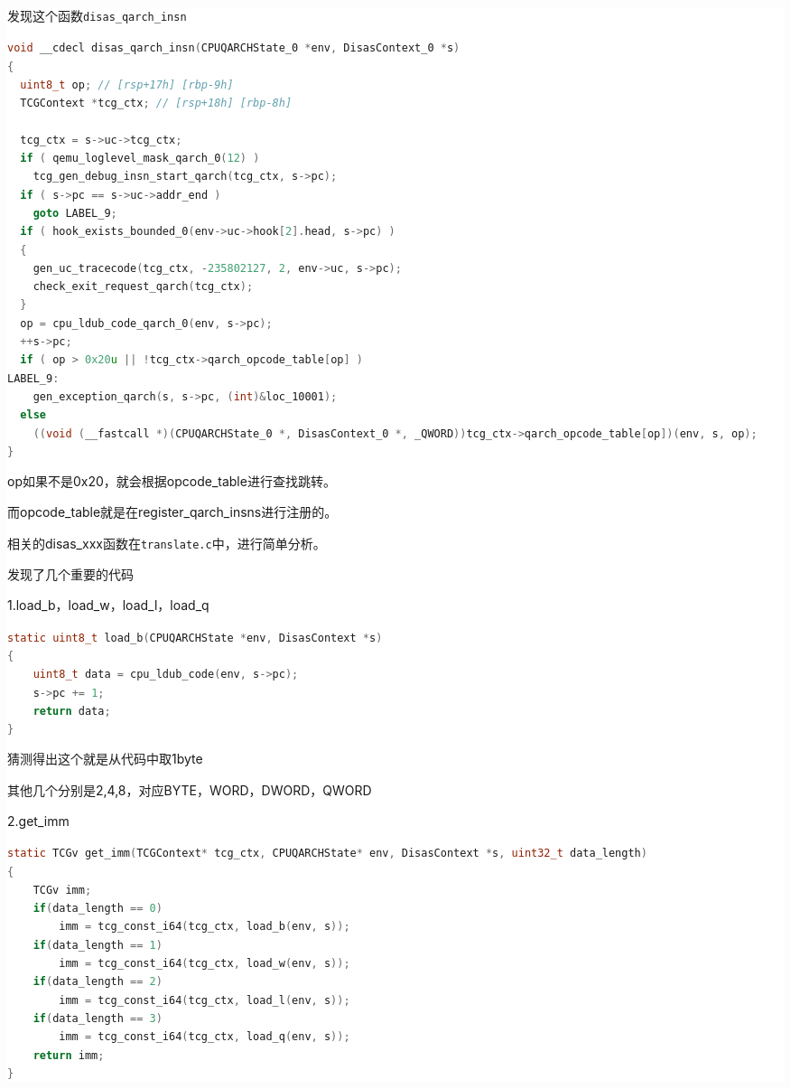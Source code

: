 发现这个函数`disas_qarch_insn`

```c
void __cdecl disas_qarch_insn(CPUQARCHState_0 *env, DisasContext_0 *s)
{
  uint8_t op; // [rsp+17h] [rbp-9h]
  TCGContext *tcg_ctx; // [rsp+18h] [rbp-8h]

  tcg_ctx = s->uc->tcg_ctx;
  if ( qemu_loglevel_mask_qarch_0(12) )
    tcg_gen_debug_insn_start_qarch(tcg_ctx, s->pc);
  if ( s->pc == s->uc->addr_end )
    goto LABEL_9;
  if ( hook_exists_bounded_0(env->uc->hook[2].head, s->pc) )
  {
    gen_uc_tracecode(tcg_ctx, -235802127, 2, env->uc, s->pc);
    check_exit_request_qarch(tcg_ctx);
  }
  op = cpu_ldub_code_qarch_0(env, s->pc);
  ++s->pc;
  if ( op > 0x20u || !tcg_ctx->qarch_opcode_table[op] )
LABEL_9:
    gen_exception_qarch(s, s->pc, (int)&loc_10001);
  else
    ((void (__fastcall *)(CPUQARCHState_0 *, DisasContext_0 *, _QWORD))tcg_ctx->qarch_opcode_table[op])(env, s, op);
}
```

op如果不是0x20，就会根据opcode_table进行查找跳转。

而opcode_table就是在register_qarch_insns进行注册的。

相关的disas_xxx函数在`translate.c`中，进行简单分析。

发现了几个重要的代码

1.load_b，load_w，load_l，load_q

```c
static uint8_t load_b(CPUQARCHState *env, DisasContext *s)
{
    uint8_t data = cpu_ldub_code(env, s->pc);
    s->pc += 1;
    return data;
}
```

猜测得出这个就是从代码中取1byte

其他几个分别是2,4,8，对应BYTE，WORD，DWORD，QWORD

2.get_imm

```c
static TCGv get_imm(TCGContext* tcg_ctx, CPUQARCHState* env, DisasContext *s, uint32_t data_length)
{
    TCGv imm;
    if(data_length == 0)
        imm = tcg_const_i64(tcg_ctx, load_b(env, s));
    if(data_length == 1)
        imm = tcg_const_i64(tcg_ctx, load_w(env, s));
    if(data_length == 2)
        imm = tcg_const_i64(tcg_ctx, load_l(env, s));
    if(data_length == 3)
        imm = tcg_const_i64(tcg_ctx, load_q(env, s));
    return imm;
}

```
